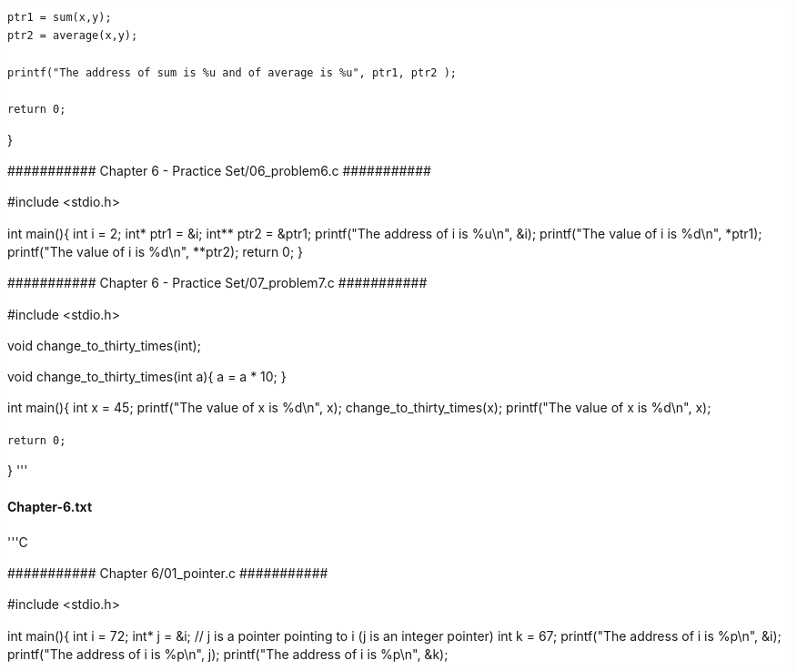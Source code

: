     ptr1 = sum(x,y);
    ptr2 = average(x,y);

    printf("The address of sum is %u and of average is %u", ptr1, ptr2 );

    return 0;
}

########### Chapter 6 - Practice Set/06_problem6.c ###########


#include <stdio.h>

int main(){
    int i = 2;
    int* ptr1 = &i;
    int** ptr2 = &ptr1;
    printf("The address of i is %u\n", &i);
    printf("The value of i is %d\n", *ptr1);
    printf("The value of i is %d\n", **ptr2);
    return 0;
}

########### Chapter 6 - Practice Set/07_problem7.c ###########


#include <stdio.h>

void change_to_thirty_times(int);

void change_to_thirty_times(int a){
    a = a * 10;
}

int main(){
    int x = 45;
    printf("The value of x is %d\n", x);
    change_to_thirty_times(x);
    printf("The value of x is %d\n", x);

    return 0;
}
'''
#### Chapter-6.txt

'''C



########### Chapter 6/01_pointer.c ###########


#include <stdio.h>

int main(){
    int i = 72;
    int* j = &i; // j is a pointer pointing to i (j is an integer pointer)
    int k = 67;
    printf("The address of i is %p\n", &i);
    printf("The address of i is %p\n", j);
    printf("The address of i is %p\n", &k);
